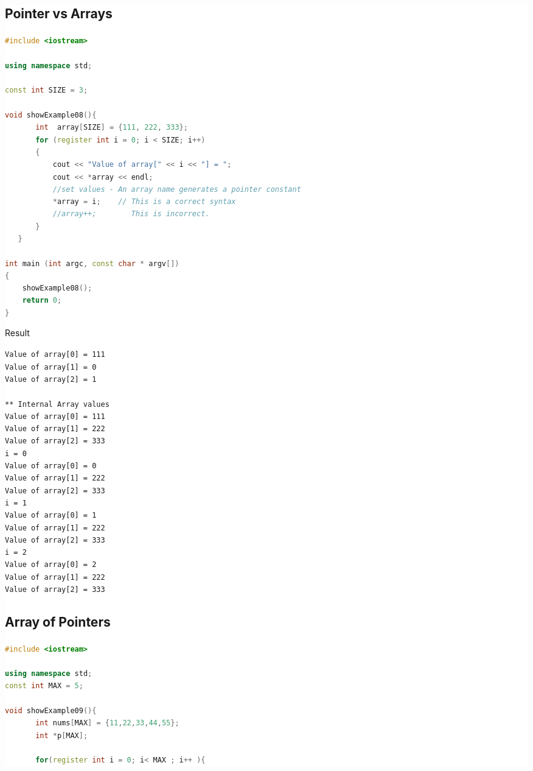 ## Pointer vs Arrays
```cpp
#include <iostream>

using namespace std;

const int SIZE = 3;

void showExample08(){
       int  array[SIZE] = {111, 222, 333};
       for (register int i = 0; i < SIZE; i++)
       {
           cout << "Value of array[" << i << "] = ";
           cout << *array << endl;
           //set values - An array name generates a pointer constant
           *array = i;    // This is a correct syntax
           //array++;        This is incorrect.
       }
   }

int main (int argc, const char * argv[])
{
    showExample08();
    return 0;
}
```

Result
```
Value of array[0] = 111
Value of array[1] = 0
Value of array[2] = 1

** Internal Array values
Value of array[0] = 111
Value of array[1] = 222
Value of array[2] = 333
i = 0
Value of array[0] = 0
Value of array[1] = 222
Value of array[2] = 333
i = 1
Value of array[0] = 1
Value of array[1] = 222
Value of array[2] = 333
i = 2
Value of array[0] = 2
Value of array[1] = 222
Value of array[2] = 333
```

## Array of Pointers
```cpp
#include <iostream>

using namespace std;
const int MAX = 5;

void showExample09(){
       int nums[MAX] = {11,22,33,44,55};
       int *p[MAX];

       for(register int i = 0; i< MAX ; i++ ){
```